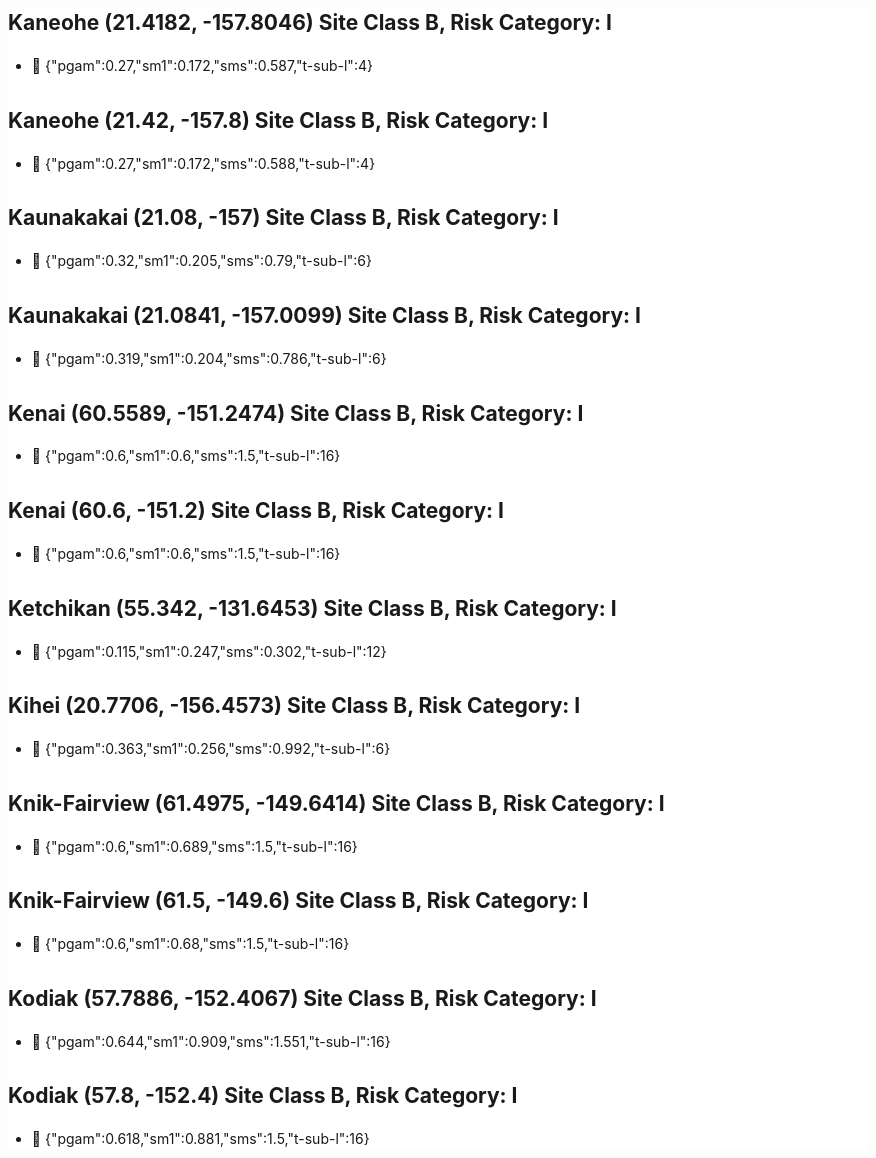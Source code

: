## Kaneohe (21.4182, -157.8046) Site Class B, Risk Category: I
 - :green_heart: {"pgam":0.27,"sm1":0.172,"sms":0.587,"t-sub-l":4}

## Kaneohe (21.42, -157.8) Site Class B, Risk Category: I
 - :green_heart: {"pgam":0.27,"sm1":0.172,"sms":0.588,"t-sub-l":4}

## Kaunakakai (21.08, -157) Site Class B, Risk Category: I
 - :green_heart: {"pgam":0.32,"sm1":0.205,"sms":0.79,"t-sub-l":6}

## Kaunakakai (21.0841, -157.0099) Site Class B, Risk Category: I
 - :green_heart: {"pgam":0.319,"sm1":0.204,"sms":0.786,"t-sub-l":6}

## Kenai (60.5589, -151.2474) Site Class B, Risk Category: I
 - :green_heart: {"pgam":0.6,"sm1":0.6,"sms":1.5,"t-sub-l":16}

## Kenai (60.6, -151.2) Site Class B, Risk Category: I
 - :green_heart: {"pgam":0.6,"sm1":0.6,"sms":1.5,"t-sub-l":16}

## Ketchikan (55.342, -131.6453) Site Class B, Risk Category: I
 - :green_heart: {"pgam":0.115,"sm1":0.247,"sms":0.302,"t-sub-l":12}

## Kihei (20.7706, -156.4573) Site Class B, Risk Category: I
 - :green_heart: {"pgam":0.363,"sm1":0.256,"sms":0.992,"t-sub-l":6}

## Knik-Fairview (61.4975, -149.6414) Site Class B, Risk Category: I
 - :green_heart: {"pgam":0.6,"sm1":0.689,"sms":1.5,"t-sub-l":16}

## Knik-Fairview (61.5, -149.6) Site Class B, Risk Category: I
 - :green_heart: {"pgam":0.6,"sm1":0.68,"sms":1.5,"t-sub-l":16}

## Kodiak (57.7886, -152.4067) Site Class B, Risk Category: I
 - :green_heart: {"pgam":0.644,"sm1":0.909,"sms":1.551,"t-sub-l":16}

## Kodiak (57.8, -152.4) Site Class B, Risk Category: I
 - :green_heart: {"pgam":0.618,"sm1":0.881,"sms":1.5,"t-sub-l":16}
